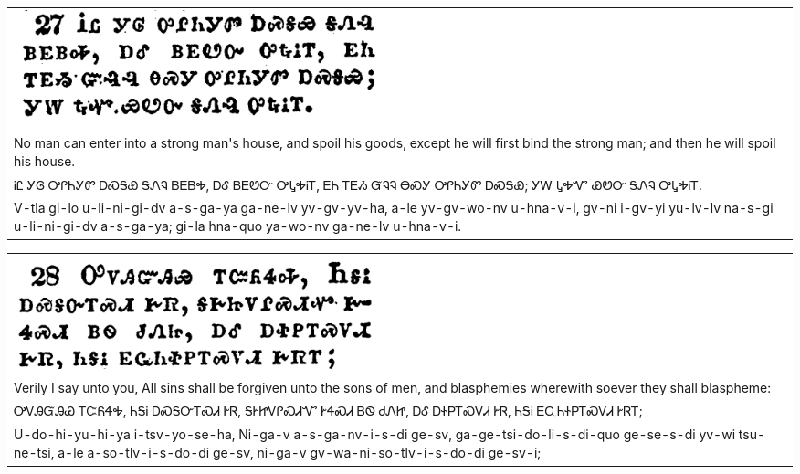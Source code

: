 <table>
<tbody>
<tr class="odd">
<td><a href="020327.png"><img src="020327.png" width="400" /></a></td>
</tr>
<tr class="even">
<td>No man can enter into a strong man's house, and spoil his goods, except he will first bind the strong man; and then he will spoil his house.</td>
</tr>
<tr class="odd">
<td>ᎥᏝ ᎩᎶ ᎤᎵᏂᎩᏛ ᎠᏍᎦᏯ ᎦᏁᎸ ᏴᎬᏴᎭ, ᎠᎴ ᏴᎬᏬᏅ ᎤᎿᎭᎥᎢ, ᎬᏂ ᎢᎬᏱ ᏳᎸᎸ ᎾᏍᎩ ᎤᎵᏂᎩᏛ ᎠᏍᎦᏯ; ᎩᎳ ᎿᎭᏉ ᏯᏬᏅ ᎦᏁᎸ ᎤᎿᎭᎥᎢ.</td>
</tr>
<tr class="even">
<td>V-tla gi-lo u-li-ni-gi-dv a-s-ga-ya ga-ne-lv yv-gv-yv-ha, a-le yv-gv-wo-nv u-hna-v-i, gv-ni i-gv-yi yu-lv-lv na-s-gi u-li-ni-gi-dv a-s-ga-ya; gi-la hna-quo ya-wo-nv ga-ne-lv u-hna-v-i.</td>
</tr>
</tbody>
</table>

<table>
<tbody>
<tr class="odd">
<td><a href="020328.png"><img src="020328.png" width="400" /></a></td>
</tr>
<tr class="even">
<td>Verily I say unto you, All sins shall be forgiven unto the sons of men, and blasphemies wherewith soever they shall blaspheme:</td>
</tr>
<tr class="odd">
<td>ᎤᏙᎯᏳᎯᏯ ᎢᏨᏲᏎᎭ, ᏂᎦᎥ ᎠᏍᎦᏅᎢᏍᏗ ᎨᏒ, ᎦᎨᏥᏙᎵᏍᏗᏉ ᎨᏎᏍᏗ ᏴᏫ ᏧᏁᏥ, ᎠᎴ ᎠᏐᏢᎢᏍᏙᏗ ᎨᏒ, ᏂᎦᎥ ᎬᏩᏂᏐᏢᎢᏍᏙᏗ ᎨᏒᎢ;</td>
</tr>
<tr class="even">
<td>U-do-hi-yu-hi-ya i-tsv-yo-se-ha, Ni-ga-v a-s-ga-nv-i-s-di ge-sv, ga-ge-tsi-do-li-s-di-quo ge-se-s-di yv-wi tsu-ne-tsi, a-le a-so-tlv-i-s-do-di ge-sv, ni-ga-v gv-wa-ni-so-tlv-i-s-do-di ge-sv-i;</td>
</tr>